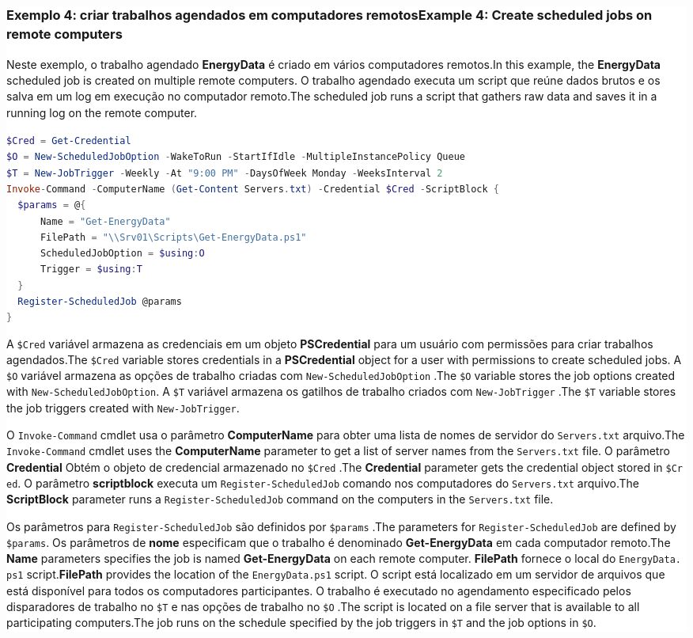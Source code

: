 ### <span data-ttu-id="0506a-152">Exemplo 4: criar trabalhos agendados em computadores remotos</span><span class="sxs-lookup"><span data-stu-id="0506a-152">Example 4: Create scheduled jobs on remote computers</span></span>

<span data-ttu-id="0506a-153">Neste exemplo, o trabalho agendado **EnergyData** é criado em vários computadores remotos.</span><span class="sxs-lookup"><span data-stu-id="0506a-153">In this example, the **EnergyData** scheduled job is created on multiple remote computers.</span></span> <span data-ttu-id="0506a-154">O trabalho agendado executa um script que reúne dados brutos e os salva em um log em execução no computador remoto.</span><span class="sxs-lookup"><span data-stu-id="0506a-154">The scheduled job runs a script that gathers raw data and saves it in a running log on the remote computer.</span></span>

```powershell
$Cred = Get-Credential
$O = New-ScheduledJobOption -WakeToRun -StartIfIdle -MultipleInstancePolicy Queue
$T = New-JobTrigger -Weekly -At "9:00 PM" -DaysOfWeek Monday -WeeksInterval 2
Invoke-Command -ComputerName (Get-Content Servers.txt) -Credential $Cred -ScriptBlock {
  $params = @{
      Name = "Get-EnergyData"
      FilePath = "\\Srv01\Scripts\Get-EnergyData.ps1"
      ScheduledJobOption = $using:O
      Trigger = $using:T
  }
  Register-ScheduledJob @params
}
```

<span data-ttu-id="0506a-155">A `$Cred` variável armazena as credenciais em um objeto **PSCredential** para um usuário com permissões para criar trabalhos agendados.</span><span class="sxs-lookup"><span data-stu-id="0506a-155">The `$Cred` variable stores credentials in a **PSCredential** object for a user with permissions to create scheduled jobs.</span></span> <span data-ttu-id="0506a-156">A `$O` variável armazena as opções de trabalho criadas com `New-ScheduledJobOption` .</span><span class="sxs-lookup"><span data-stu-id="0506a-156">The `$O` variable stores the job options created with `New-ScheduledJobOption`.</span></span> <span data-ttu-id="0506a-157">A `$T` variável armazena os gatilhos de trabalho criados com `New-JobTrigger` .</span><span class="sxs-lookup"><span data-stu-id="0506a-157">The `$T` variable stores the job triggers created with `New-JobTrigger`.</span></span>

<span data-ttu-id="0506a-158">O `Invoke-Command` cmdlet usa o parâmetro **ComputerName** para obter uma lista de nomes de servidor do `Servers.txt` arquivo.</span><span class="sxs-lookup"><span data-stu-id="0506a-158">The `Invoke-Command` cmdlet uses the **ComputerName** parameter to get a list of server names from the `Servers.txt` file.</span></span> <span data-ttu-id="0506a-159">O parâmetro **Credential** Obtém o objeto de credencial armazenado no `$Cred` .</span><span class="sxs-lookup"><span data-stu-id="0506a-159">The **Credential** parameter gets the credential object stored in `$Cred`.</span></span>
<span data-ttu-id="0506a-160">O parâmetro **scriptblock** executa um `Register-ScheduledJob` comando nos computadores do `Servers.txt` arquivo.</span><span class="sxs-lookup"><span data-stu-id="0506a-160">The **ScriptBlock** parameter runs a `Register-ScheduledJob` command on the computers in the `Servers.txt` file.</span></span>

<span data-ttu-id="0506a-161">Os parâmetros para `Register-ScheduledJob` são definidos por `$params` .</span><span class="sxs-lookup"><span data-stu-id="0506a-161">The parameters for `Register-ScheduledJob` are defined by `$params`.</span></span> <span data-ttu-id="0506a-162">Os parâmetros de **nome** especificam que o trabalho é denominado **Get-EnergyData** em cada computador remoto.</span><span class="sxs-lookup"><span data-stu-id="0506a-162">The **Name** parameters specifies the job is named **Get-EnergyData** on each remote computer.</span></span> <span data-ttu-id="0506a-163">**FilePath** fornece o local do `EnergyData.ps1` script.</span><span class="sxs-lookup"><span data-stu-id="0506a-163">**FilePath** provides the location of the `EnergyData.ps1` script.</span></span> <span data-ttu-id="0506a-164">O script está localizado em um servidor de arquivos que está disponível para todos os computadores participantes. O trabalho é executado no agendamento especificado pelos disparadores de trabalho no `$T` e nas opções de trabalho no `$O` .</span><span class="sxs-lookup"><span data-stu-id="0506a-164">The script is located on a file server that is available to all participating computers.The job runs on the schedule specified by the job triggers in `$T` and the job options in `$O`.</span></span>

